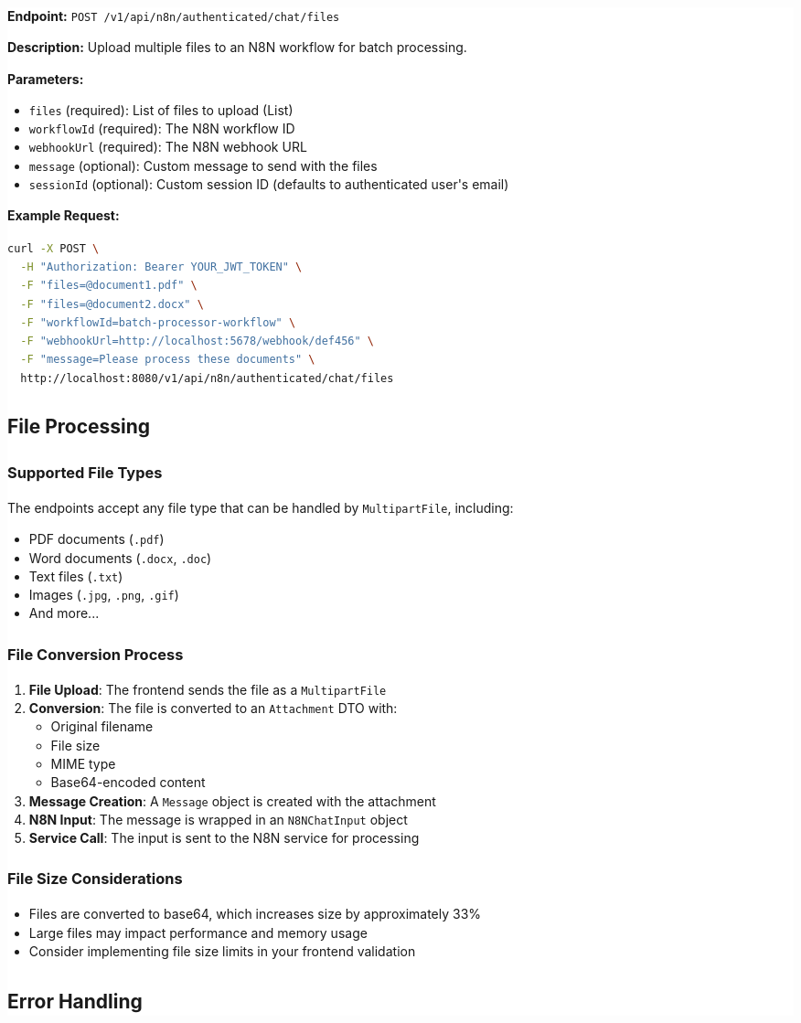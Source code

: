 **Endpoint:** `POST /v1/api/n8n/authenticated/chat/files`

**Description:** Upload multiple files to an N8N workflow for batch processing.

**Parameters:**
- `files` (required): List of files to upload (List<MultipartFile>)
- `workflowId` (required): The N8N workflow ID
- `webhookUrl` (required): The N8N webhook URL
- `message` (optional): Custom message to send with the files
- `sessionId` (optional): Custom session ID (defaults to authenticated user's email)

**Example Request:**
```bash
curl -X POST \
  -H "Authorization: Bearer YOUR_JWT_TOKEN" \
  -F "files=@document1.pdf" \
  -F "files=@document2.docx" \
  -F "workflowId=batch-processor-workflow" \
  -F "webhookUrl=http://localhost:5678/webhook/def456" \
  -F "message=Please process these documents" \
  http://localhost:8080/v1/api/n8n/authenticated/chat/files
```

## File Processing

### Supported File Types

The endpoints accept any file type that can be handled by `MultipartFile`, including:
- PDF documents (`.pdf`)
- Word documents (`.docx`, `.doc`)
- Text files (`.txt`)
- Images (`.jpg`, `.png`, `.gif`)
- And more...

### File Conversion Process

1. **File Upload**: The frontend sends the file as a `MultipartFile`
2. **Conversion**: The file is converted to an `Attachment` DTO with:
   - Original filename
   - File size
   - MIME type
   - Base64-encoded content
3. **Message Creation**: A `Message` object is created with the attachment
4. **N8N Input**: The message is wrapped in an `N8NChatInput` object
5. **Service Call**: The input is sent to the N8N service for processing

### File Size Considerations

- Files are converted to base64, which increases size by approximately 33%
- Large files may impact performance and memory usage
- Consider implementing file size limits in your frontend validation

## Error Handling
